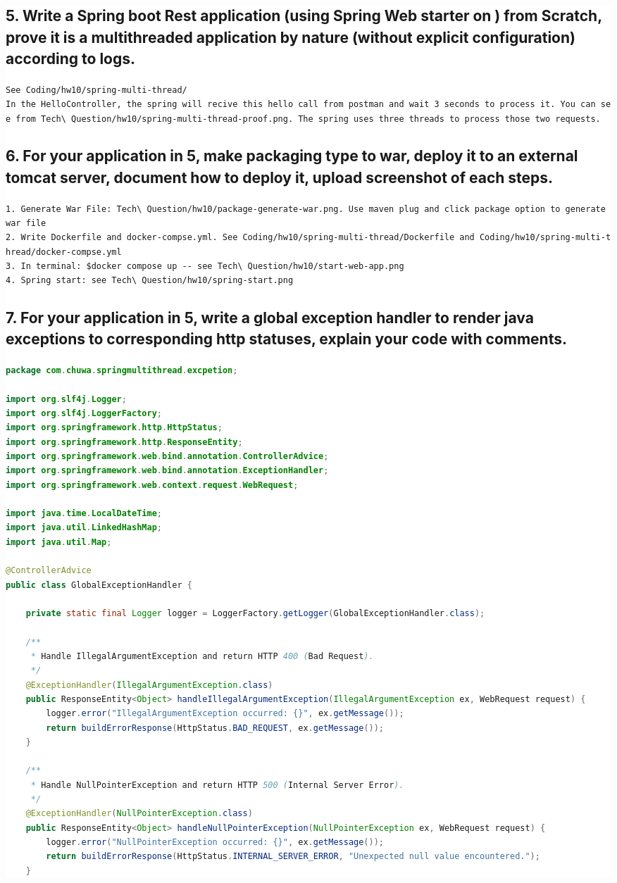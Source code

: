 ## 5. Write a Spring boot Rest application (using Spring Web starter on ) from Scratch, prove it is a multithreaded application by nature (without explicit configuration) according to logs.
    See Coding/hw10/spring-multi-thread/
    In the HelloController, the spring will recive this hello call from postman and wait 3 seconds to process it. You can see from Tech\ Question/hw10/spring-multi-thread-proof.png. The spring uses three threads to process those two requests.
## 6. For your application in 5, make packaging type to war, deploy it to an external tomcat server, document how to deploy it, upload screenshot of each steps.
    1. Generate War File: Tech\ Question/hw10/package-generate-war.png. Use maven plug and click package option to generate war file
    2. Write Dockerfile and docker-compse.yml. See Coding/hw10/spring-multi-thread/Dockerfile and Coding/hw10/spring-multi-thread/docker-compse.yml
    3. In terminal: $docker compose up -- see Tech\ Question/hw10/start-web-app.png
    4. Spring start: see Tech\ Question/hw10/spring-start.png
## 7. For your application in 5, write a global exception handler to render java exceptions to corresponding http statuses, explain your code with comments.
```java
package com.chuwa.springmultithread.excpetion;

import org.slf4j.Logger;
import org.slf4j.LoggerFactory;
import org.springframework.http.HttpStatus;
import org.springframework.http.ResponseEntity;
import org.springframework.web.bind.annotation.ControllerAdvice;
import org.springframework.web.bind.annotation.ExceptionHandler;
import org.springframework.web.context.request.WebRequest;

import java.time.LocalDateTime;
import java.util.LinkedHashMap;
import java.util.Map;

@ControllerAdvice
public class GlobalExceptionHandler {

    private static final Logger logger = LoggerFactory.getLogger(GlobalExceptionHandler.class);

    /**
     * Handle IllegalArgumentException and return HTTP 400 (Bad Request).
     */
    @ExceptionHandler(IllegalArgumentException.class)
    public ResponseEntity<Object> handleIllegalArgumentException(IllegalArgumentException ex, WebRequest request) {
        logger.error("IllegalArgumentException occurred: {}", ex.getMessage());
        return buildErrorResponse(HttpStatus.BAD_REQUEST, ex.getMessage());
    }

    /**
     * Handle NullPointerException and return HTTP 500 (Internal Server Error).
     */
    @ExceptionHandler(NullPointerException.class)
    public ResponseEntity<Object> handleNullPointerException(NullPointerException ex, WebRequest request) {
        logger.error("NullPointerException occurred: {}", ex.getMessage());
        return buildErrorResponse(HttpStatus.INTERNAL_SERVER_ERROR, "Unexpected null value encountered.");
    }
```